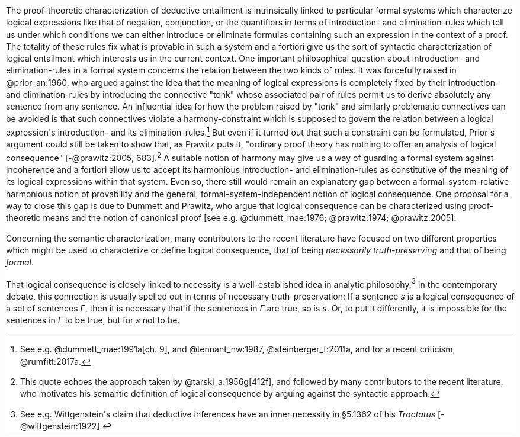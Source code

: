 The proof-theoretic characterization of deductive entailment is
intrinsically linked to particular formal systems which characterize
logical expressions like that of negation, conjunction, or the
quantifiers in terms of introduction- and elimination-rules which tell
us under which conditions we can either introduce or eliminate formulas
containing such an expression in the context of a proof. The totality of
these rules fix what is provable in such a system and a fortiori give us
the sort of syntactic characterization of logical entailment which
interests us in the current context. One important philosophical
question about introduction- and elimination-rules in a formal system
concerns the relation between the two kinds of rules. It was forcefully
raised in @prior_an:1960, who argued against the idea that the meaning of
logical expressions is completely fixed by their introduction- and
elimination-rules by introducing the connective "tonk" whose associated
pair of rules permit us to derive absolutely any sentence from any
sentence. An influential idea for how the problem raised by "tonk" and
similarly problematic connectives can be avoided is that such
connectives violate a harmony-constraint which is supposed to govern the
relation between a logical expression's introduction- and its
elimination-rules.[^6] But even if it turned out that such a constraint
can be formulated, Prior's argument could still be taken to show that,
as Prawitz puts it, "ordinary proof theory has nothing to offer an
analysis of logical consequence" [-@prawitz:2005, 683].[^7] A suitable
notion of harmony may give us a way of guarding a formal system against
incoherence and a fortiori allow us to accept its harmonious
introduction- and elimination-rules as constitutive of the meaning of
its logical expressions within that system. Even so, there still would
remain an explanatory gap between a formal-system-relative harmonious
notion of provability and the general, formal-system-independent notion
of logical consequence. One proposal for a way to close this gap is due
to Dummett and Prawitz, who argue that logical consequence can be
characterized using proof-theoretic means and the notion of canonical
proof [see e.g. @dummett_mae:1976; @prawitz:1974; @prawitz:2005].

[^6]: See e.g. @dummett_mae:1991a[ch. 9], and @tennant_nw:1987, @steinberger_f:2011a, and for a recent criticism, @rumfitt:2017a.

[^7]: This quote echoes the approach taken by @tarski_a:1956g[412f], and followed by
 many contributors to the recent literature, who motivates his
 semantic definition of logical consequence by arguing against the
 syntactic approach. 

Concerning the semantic characterization, many contributors to the
recent literature have focused on two different properties which might
be used to characterize or define logical consequence, that of being
*necessarily truth-preserving* and that of being *formal*.

That logical consequence is closely linked to necessity is a
well-established idea in analytic philosophy.[^8] In the contemporary
debate, this connection is usually spelled out in terms of necessary
truth-preservation: If a sentence $s$ is a logical consequence of a set
of sentences $\Gamma$, then it is necessary that if the sentences in
$\Gamma$ are true, so is $s$. Or, to put it differently, it is
impossible for the sentences in $\Gamma$ to be true, but for $s$ not to be.

[^8]: See e.g. Wittgenstein's claim that deductive inferences have an
 inner necessity in §5.1362 of his *Tractatus* [-@wittgenstein:1922].


[^1]: Most arguments discussed by philosophers involve only one
[^2]: Note that throughout this paper I will mostly refer to natural
[^3]: See e.g. @betz_g:2010[@betz_g:2013]. See also 
[^4]: The two standard systems in the contemporary discussion (natural
[^5]: The key historical text is @tarski_a:2002; see @beall-etal:2019
[^9]: Since both arguments by analogy and statistical arguments can be
[^10]: While this clearly holds for the notion of validity one gets e.g.
[^11]: For discussions of further answers, see e.g. @macfarlane_j:2000, @dutilhnovaes:2011.
[^12]: See e.g. @tarski_a:1986, @sher_gy:1991, @bonnay:2008.
[^13]: See, however, @sagi_gi:2014 for an alternative view.
[^14]: For a more precise explanation of the criterion, see @macfarlane_j:2015[section 5] and @bonnay:2014 for
[^15]: See @caret-hjortland:2015a[5f] and @zinke:2018[section 5.3]
[^16]: That logic can help us decide on the validity of an argument
[^17]: But see @dutilhnovaes:2012[ch. 2] for
[^18]: See e.g. @sellars_w:1953, @brandom:1994, @peregrin:2014.
[^20]: See e.g. @vlach:1973, @kamp_h:1971.
[^21]: See @cresswell_mj:1990[22] and see @lewis_dk:1968
[^22]: This is a topic which has surprisingly not been discussed much in
[^23]: See @brun_g:2004[sect. 9, 189ff]. See also @brun_g:2012.
[^24]: Which is of course not to say that we cannot use formal methods
[^25]: Blau's German term is "skrupellose Formalisierung" [see -@blau_u:1977, 18].
[^26]: See the correctness principle (WK) in @brun_g:2004[210].
[^27]: See the correctness principle (SK) in @brun_g:2004[214].
[^28]: See @sainsbury:2001[354]. Note that such
[^29]: Note that this problem would not arise in the first place in a
[^30]: Cf. principle (UGK), @brun_g:2004[349].
[^31]: Just as with the principle itself, I will in the following
[^32]: E.g. we get (@fourtythree) from (@fourtytwo) by substituting $Pa$ by $Qa \land Ra$ and
[^34]: Note that Brun uses an additional adequacy criterion to more
[^35]: See e.g. @frege:1893[9, note 31].
[^36]: There are ways to evade this argument, e.g. by adopting the
[^37]: See @nolt:2014 for a general overview and further
[^38]: See in particular Carnap's principle of tolerance, as set out
[^39]: See @beall-restall:2006 and @shapiro_s:2014 for developments of the position, @field_h:2009c, @priest_g:2006, @read_s:2006a for opposing views, and @russell_gi:2019 for an overview.